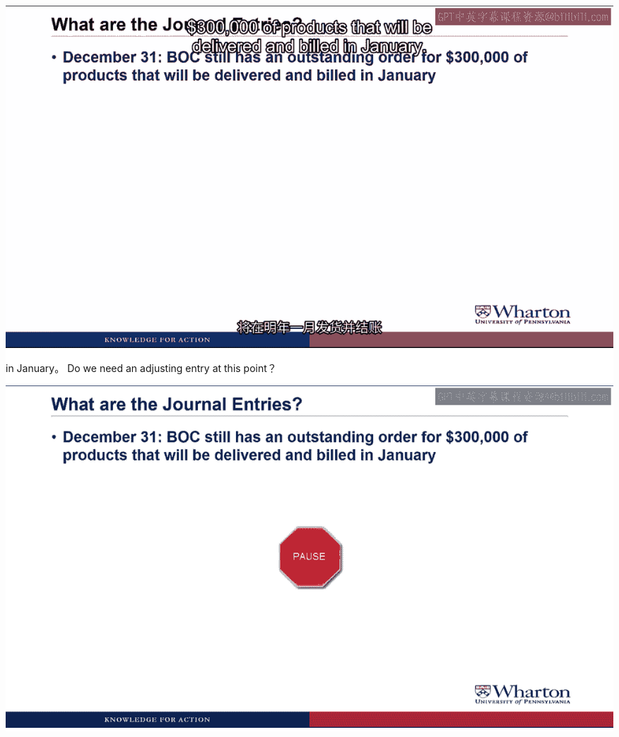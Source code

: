 ![](img/0cb4563a448c3b7fe3ca79d0a6ac2642_226.png)

in January。 Do we need an adjusting entry at this point？

![](img/0cb4563a448c3b7fe3ca79d0a6ac2642_228.png)
